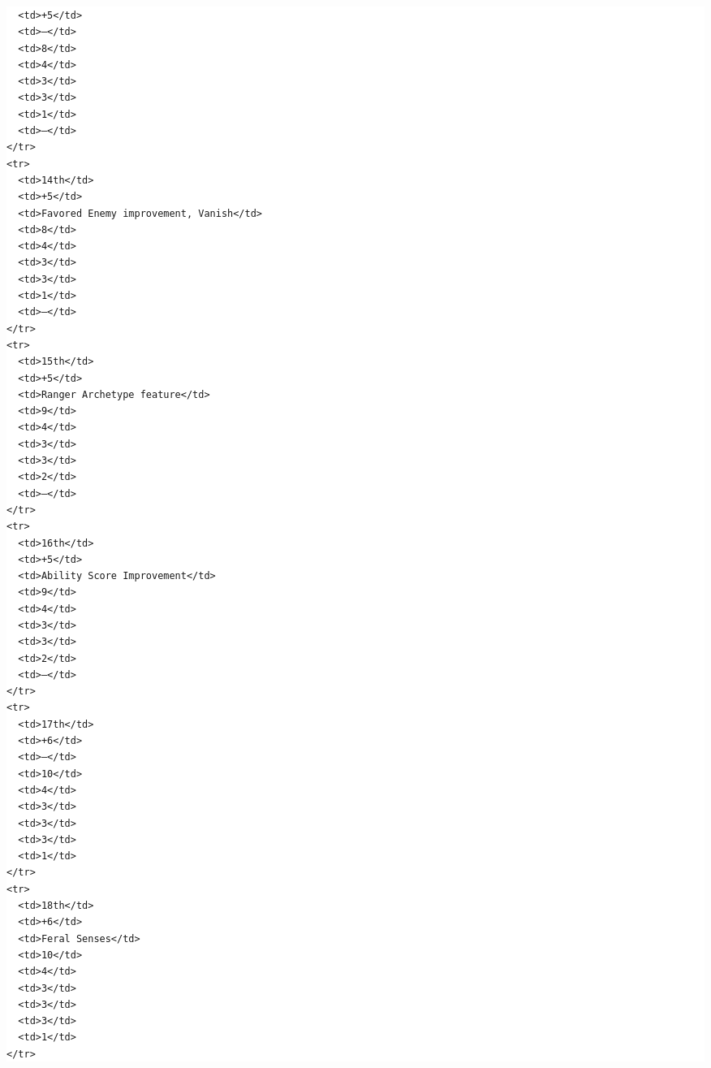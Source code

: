       <td>+5</td>
      <td>—</td>
      <td>8</td>
      <td>4</td>
      <td>3</td>
      <td>3</td>
      <td>1</td>
      <td>—</td>
    </tr>
    <tr>
      <td>14th</td>
      <td>+5</td>
      <td>Favored Enemy improvement, Vanish</td>
      <td>8</td>
      <td>4</td>
      <td>3</td>
      <td>3</td>
      <td>1</td>
      <td>—</td>
    </tr>
    <tr>
      <td>15th</td>
      <td>+5</td>
      <td>Ranger Archetype feature</td>
      <td>9</td>
      <td>4</td>
      <td>3</td>
      <td>3</td>
      <td>2</td>
      <td>—</td>
    </tr>
    <tr>
      <td>16th</td>
      <td>+5</td>
      <td>Ability Score Improvement</td>
      <td>9</td>
      <td>4</td>
      <td>3</td>
      <td>3</td>
      <td>2</td>
      <td>—</td>
    </tr>
    <tr>
      <td>17th</td>
      <td>+6</td>
      <td>—</td>
      <td>10</td>
      <td>4</td>
      <td>3</td>
      <td>3</td>
      <td>3</td>
      <td>1</td>
    </tr>
    <tr>
      <td>18th</td>
      <td>+6</td>
      <td>Feral Senses</td>
      <td>10</td>
      <td>4</td>
      <td>3</td>
      <td>3</td>
      <td>3</td>
      <td>1</td>
    </tr>